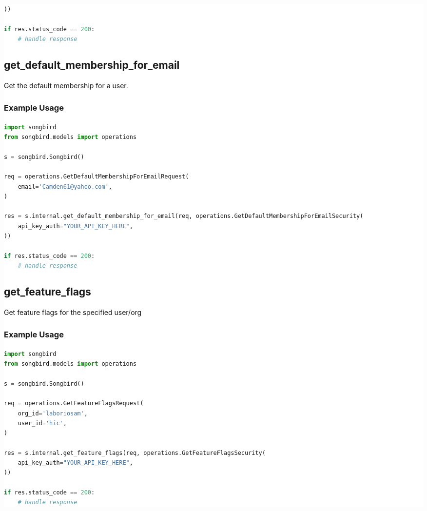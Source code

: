 ```python
))

if res.status_code == 200:
    # handle response
```

## get_default_membership_for_email

Get the default membership for a user.

### Example Usage

```python
import songbird
from songbird.models import operations

s = songbird.Songbird()

req = operations.GetDefaultMembershipForEmailRequest(
    email='Camden61@yahoo.com',
)

res = s.internal.get_default_membership_for_email(req, operations.GetDefaultMembershipForEmailSecurity(
    api_key_auth="YOUR_API_KEY_HERE",
))

if res.status_code == 200:
    # handle response
```

## get_feature_flags

Get feature flags for the specified user/org

### Example Usage

```python
import songbird
from songbird.models import operations

s = songbird.Songbird()

req = operations.GetFeatureFlagsRequest(
    org_id='laboriosam',
    user_id='hic',
)

res = s.internal.get_feature_flags(req, operations.GetFeatureFlagsSecurity(
    api_key_auth="YOUR_API_KEY_HERE",
))

if res.status_code == 200:
    # handle response
```
